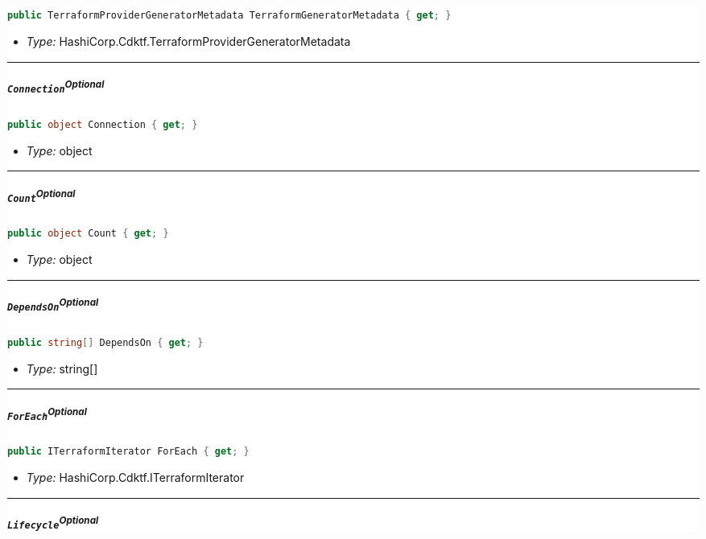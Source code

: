 ```csharp
public TerraformProviderGeneratorMetadata TerraformGeneratorMetadata { get; }
```

- *Type:* HashiCorp.Cdktf.TerraformProviderGeneratorMetadata

---

##### `Connection`<sup>Optional</sup> <a name="Connection" id="@cdktf/provider-azurerm.oracleCloudVmCluster.OracleCloudVmCluster.property.connection"></a>

```csharp
public object Connection { get; }
```

- *Type:* object

---

##### `Count`<sup>Optional</sup> <a name="Count" id="@cdktf/provider-azurerm.oracleCloudVmCluster.OracleCloudVmCluster.property.count"></a>

```csharp
public object Count { get; }
```

- *Type:* object

---

##### `DependsOn`<sup>Optional</sup> <a name="DependsOn" id="@cdktf/provider-azurerm.oracleCloudVmCluster.OracleCloudVmCluster.property.dependsOn"></a>

```csharp
public string[] DependsOn { get; }
```

- *Type:* string[]

---

##### `ForEach`<sup>Optional</sup> <a name="ForEach" id="@cdktf/provider-azurerm.oracleCloudVmCluster.OracleCloudVmCluster.property.forEach"></a>

```csharp
public ITerraformIterator ForEach { get; }
```

- *Type:* HashiCorp.Cdktf.ITerraformIterator

---

##### `Lifecycle`<sup>Optional</sup> <a name="Lifecycle" id="@cdktf/provider-azurerm.oracleCloudVmCluster.OracleCloudVmCluster.property.lifecycle"></a>
